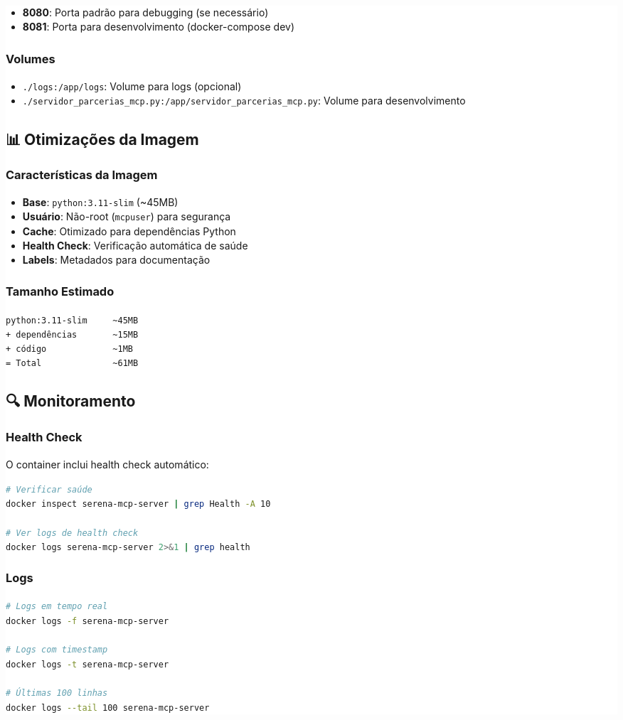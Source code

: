 - **8080**: Porta padrão para debugging (se necessário)
- **8081**: Porta para desenvolvimento (docker-compose dev)

### **Volumes**

- `./logs:/app/logs`: Volume para logs (opcional)
- `./servidor_parcerias_mcp.py:/app/servidor_parcerias_mcp.py`: Volume para desenvolvimento

## 📊 **Otimizações da Imagem**

### **Características da Imagem**

- **Base**: `python:3.11-slim` (~45MB)
- **Usuário**: Não-root (`mcpuser`) para segurança
- **Cache**: Otimizado para dependências Python
- **Health Check**: Verificação automática de saúde
- **Labels**: Metadados para documentação

### **Tamanho Estimado**

```
python:3.11-slim     ~45MB
+ dependências       ~15MB
+ código             ~1MB
= Total              ~61MB
```

## 🔍 **Monitoramento**

### **Health Check**

O container inclui health check automático:

```bash
# Verificar saúde
docker inspect serena-mcp-server | grep Health -A 10

# Ver logs de health check
docker logs serena-mcp-server 2>&1 | grep health
```

### **Logs**

```bash
# Logs em tempo real
docker logs -f serena-mcp-server

# Logs com timestamp
docker logs -t serena-mcp-server

# Últimas 100 linhas
docker logs --tail 100 serena-mcp-server
```
